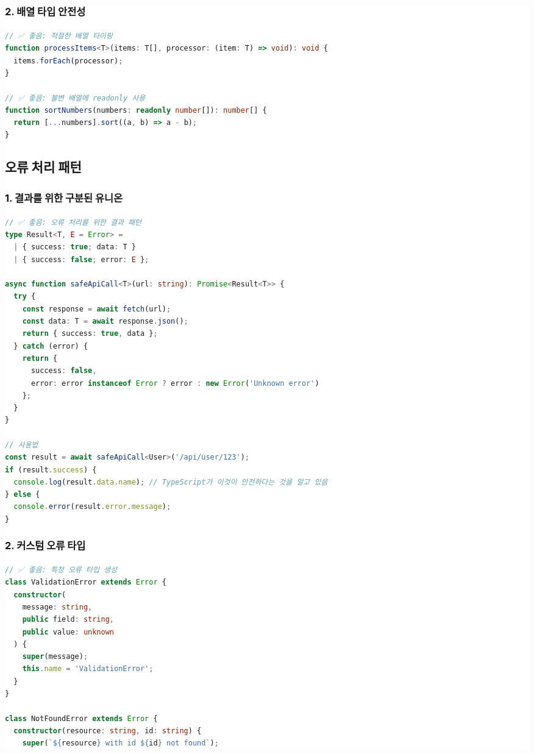 ### 2. 배열 타입 안전성

```typescript
// ✅ 좋음: 적절한 배열 타이핑
function processItems<T>(items: T[], processor: (item: T) => void): void {
  items.forEach(processor);
}

// ✅ 좋음: 불변 배열에 readonly 사용
function sortNumbers(numbers: readonly number[]): number[] {
  return [...numbers].sort((a, b) => a - b);
}
```

## 오류 처리 패턴

### 1. 결과를 위한 구분된 유니온

```typescript
// ✅ 좋음: 오류 처리를 위한 결과 패턴
type Result<T, E = Error> = 
  | { success: true; data: T }
  | { success: false; error: E };

async function safeApiCall<T>(url: string): Promise<Result<T>> {
  try {
    const response = await fetch(url);
    const data: T = await response.json();
    return { success: true, data };
  } catch (error) {
    return { 
      success: false, 
      error: error instanceof Error ? error : new Error('Unknown error') 
    };
  }
}

// 사용법
const result = await safeApiCall<User>('/api/user/123');
if (result.success) {
  console.log(result.data.name); // TypeScript가 이것이 안전하다는 것을 알고 있음
} else {
  console.error(result.error.message);
}
```

### 2. 커스텀 오류 타입

```typescript
// ✅ 좋음: 특정 오류 타입 생성
class ValidationError extends Error {
  constructor(
    message: string,
    public field: string,
    public value: unknown
  ) {
    super(message);
    this.name = 'ValidationError';
  }
}

class NotFoundError extends Error {
  constructor(resource: string, id: string) {
    super(`${resource} with id ${id} not found`);
```